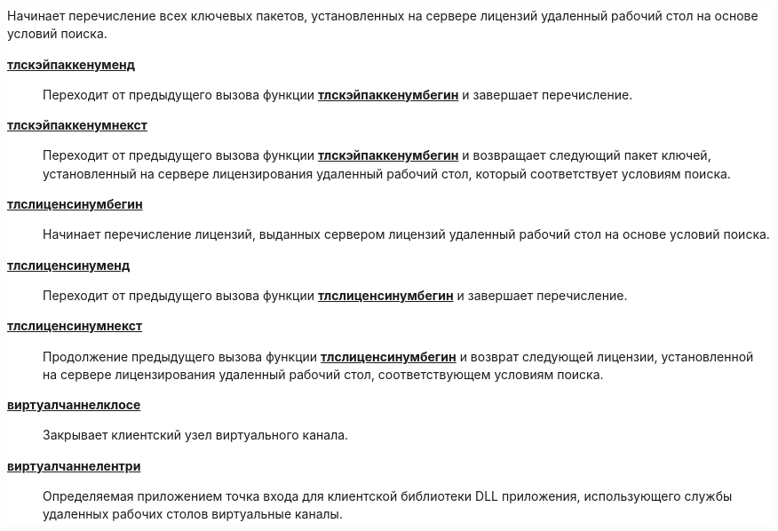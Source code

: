 Начинает перечисление всех ключевых пакетов, установленных на сервере лицензий удаленный рабочий стол на основе условий поиска.

</dd> <dt>

[**тлскэйпаккенуменд**](tlskeypackenumend.md)
</dt> <dd>

Переходит от предыдущего вызова функции [**тлскэйпаккенумбегин**](tlskeypackenumbegin.md) и завершает перечисление.

</dd> <dt>

[**тлскэйпаккенумнекст**](tlskeypackenumnext.md)
</dt> <dd>

Переходит от предыдущего вызова функции [**тлскэйпаккенумбегин**](tlskeypackenumbegin.md) и возвращает следующий пакет ключей, установленный на сервере лицензирования удаленный рабочий стол, который соответствует условиям поиска.

</dd> <dt>

[**тлслиценсинумбегин**](tlslicenseenumbegin.md)
</dt> <dd>

Начинает перечисление лицензий, выданных сервером лицензий удаленный рабочий стол на основе условий поиска.

</dd> <dt>

[**тлслиценсинуменд**](tlslicenseenumend.md)
</dt> <dd>

Переходит от предыдущего вызова функции [**тлслиценсинумбегин**](tlslicenseenumbegin.md) и завершает перечисление.

</dd> <dt>

[**тлслиценсинумнекст**](tlslicenseenumnext.md)
</dt> <dd>

Продолжение предыдущего вызова функции [**тлслиценсинумбегин**](tlslicenseenumbegin.md) и возврат следующей лицензии, установленной на сервере лицензирования удаленный рабочий стол, соответствующем условиям поиска.

</dd> <dt>

[**виртуалчаннелклосе**](/windows/desktop/api/Cchannel/nc-cchannel-virtualchannelclose)
</dt> <dd>

Закрывает клиентский узел виртуального канала.

</dd> <dt>

[**виртуалчаннелентри**](/windows/desktop/api/Cchannel/nc-cchannel-virtualchannelentry)
</dt> <dd>

Определяемая приложением точка входа для клиентской библиотеки DLL приложения, использующего службы удаленных рабочих столов виртуальные каналы.

</dd> <dt>
